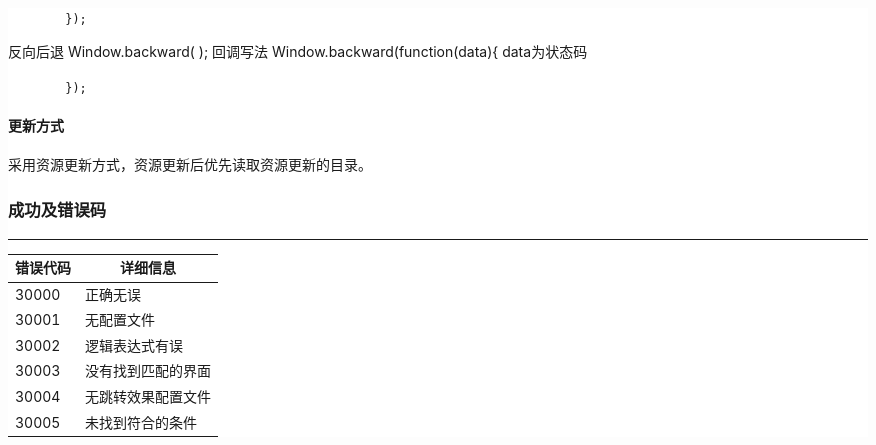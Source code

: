             });

反向后退
Window.backward( );
回调写法
Window.backward(function(data){     data为状态码
                    
            });

#### 更新方式
采用资源更新方式，资源更新后优先读取资源更新的目录。



###  成功及错误码
---

|错误代码 | 详细信息 |
|---|---|
|30000  | 正确无误|
|30001  | 无配置文件|
|30002  | 逻辑表达式有误|
|30003  | 没有找到匹配的界面|
|30004  | 无跳转效果配置文件|
|30005  | 未找到符合的条件|
